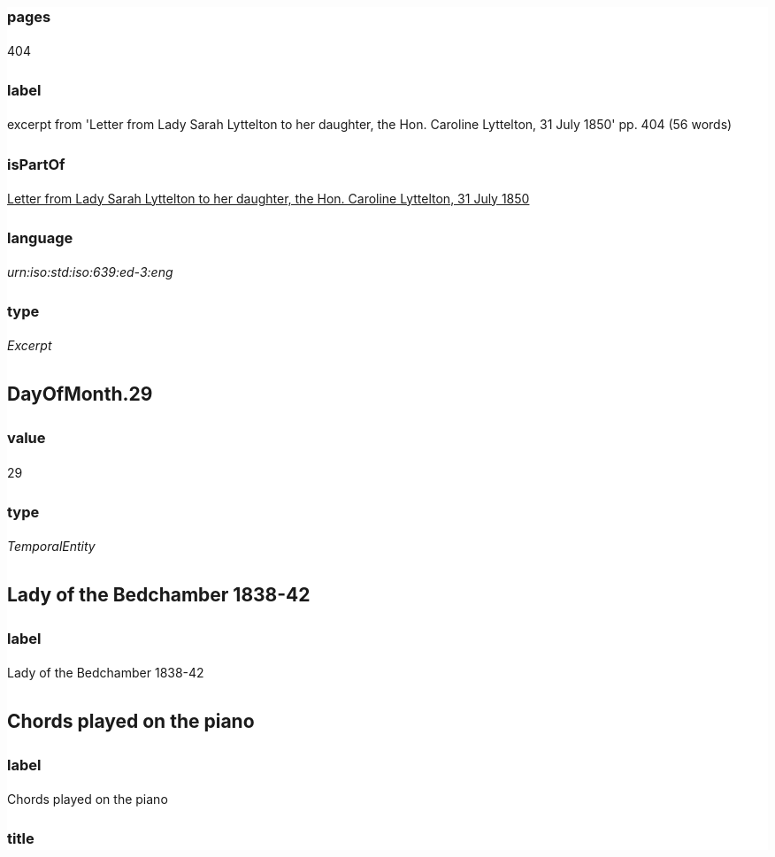 ### pages


404

### label


excerpt from 'Letter from Lady Sarah Lyttelton to her daughter, the Hon. Caroline Lyttelton, 31 July 1850' pp. 404 (56 words)

### isPartOf


[Letter from Lady Sarah Lyttelton to her daughter, the Hon. Caroline Lyttelton, 31 July 1850](#Letter-from-Lady-Sarah-Lyttelton-to-her-daughter-the-Hon.-Caroline-Lyttelton-31-July-1850)

### language


*urn:iso:std:iso:639:ed-3:eng*

### type


*Excerpt*

## DayOfMonth.29

### value


29

### type


*TemporalEntity*

## Lady of the Bedchamber 1838-42

### label


Lady of the Bedchamber 1838-42

## Chords played on the piano

### label


Chords played on the piano

### title
